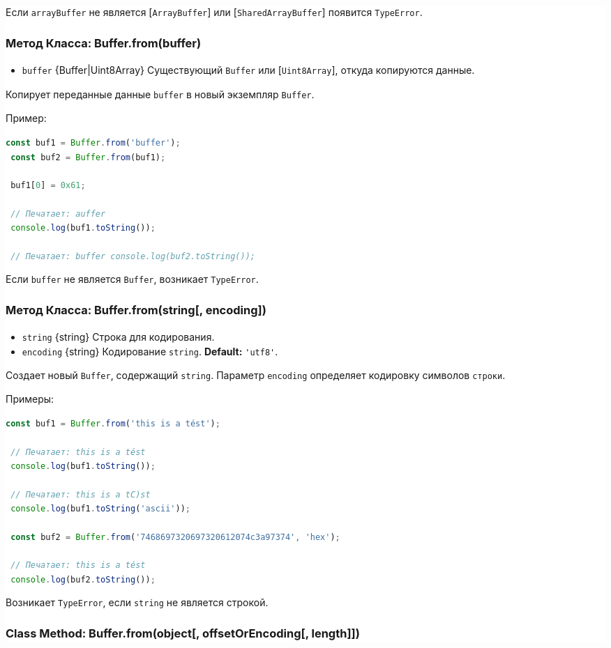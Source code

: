 Если `arrayBuffer` не является [`ArrayBuffer`] или [`SharedArrayBuffer`] появится `TypeError`.

### Метод Класса: Buffer.from(buffer)


* `buffer` {Buffer|Uint8Array} Существующий `Buffer` или [`Uint8Array`], откуда копируются данные.

Копирует переданные данные `buffer` в новый экземпляр `Buffer`.

Пример:

```js
const buf1 = Buffer.from('buffer');
 const buf2 = Buffer.from(buf1);

 buf1[0] = 0x61;

 // Печатает: auffer
 console.log(buf1.toString());

 // Печатает: buffer console.log(buf2.toString());
```

Если `buffer` не является `Buffer`, возникает `TypeError`.

### Метод Класса: Buffer.from(string[, encoding])


* `string` {string} Строка для кодирования.
* `encoding` {string} Кодирование `string`. **Default:** `'utf8'`.

Создает новый `Buffer`, содержащий `string`. Параметр `encoding` определяет кодировку символов `строки`.

Примеры:

```js
const buf1 = Buffer.from('this is a tést');

 // Печатает: this is a tést
 console.log(buf1.toString());

 // Печатает: this is a tC)st
 console.log(buf1.toString('ascii'));

 const buf2 = Buffer.from('7468697320697320612074c3a97374', 'hex');

 // Печатает: this is a tést
 console.log(buf2.toString());
```

Возникает `TypeError`, если `string` не является строкой.

### Class Method: Buffer.from(object[, offsetOrEncoding[, length]])

